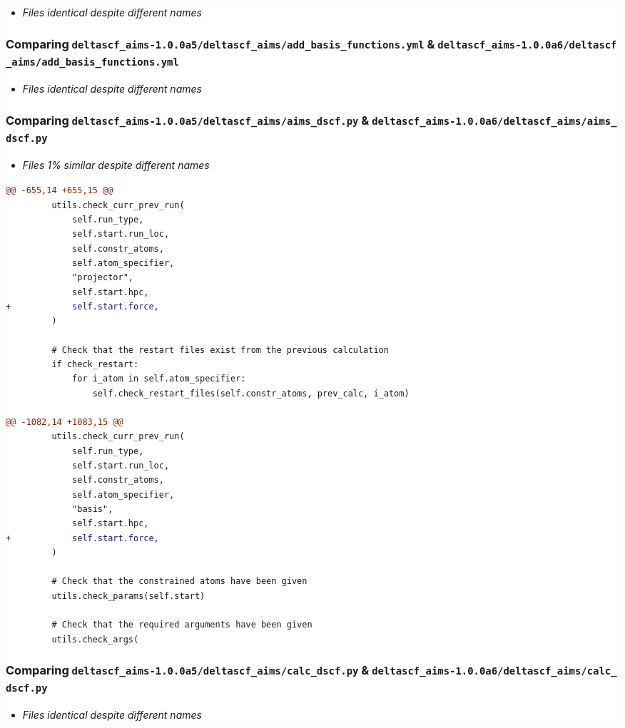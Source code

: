  * *Files identical despite different names*

### Comparing `deltascf_aims-1.0.0a5/deltascf_aims/add_basis_functions.yml` & `deltascf_aims-1.0.0a6/deltascf_aims/add_basis_functions.yml`

 * *Files identical despite different names*

### Comparing `deltascf_aims-1.0.0a5/deltascf_aims/aims_dscf.py` & `deltascf_aims-1.0.0a6/deltascf_aims/aims_dscf.py`

 * *Files 1% similar despite different names*

```diff
@@ -655,14 +655,15 @@
         utils.check_curr_prev_run(
             self.run_type,
             self.start.run_loc,
             self.constr_atoms,
             self.atom_specifier,
             "projector",
             self.start.hpc,
+            self.start.force,
         )
 
         # Check that the restart files exist from the previous calculation
         if check_restart:
             for i_atom in self.atom_specifier:
                 self.check_restart_files(self.constr_atoms, prev_calc, i_atom)
 
@@ -1082,14 +1083,15 @@
         utils.check_curr_prev_run(
             self.run_type,
             self.start.run_loc,
             self.constr_atoms,
             self.atom_specifier,
             "basis",
             self.start.hpc,
+            self.start.force,
         )
 
         # Check that the constrained atoms have been given
         utils.check_params(self.start)
 
         # Check that the required arguments have been given
         utils.check_args(
```

### Comparing `deltascf_aims-1.0.0a5/deltascf_aims/calc_dscf.py` & `deltascf_aims-1.0.0a6/deltascf_aims/calc_dscf.py`

 * *Files identical despite different names*
